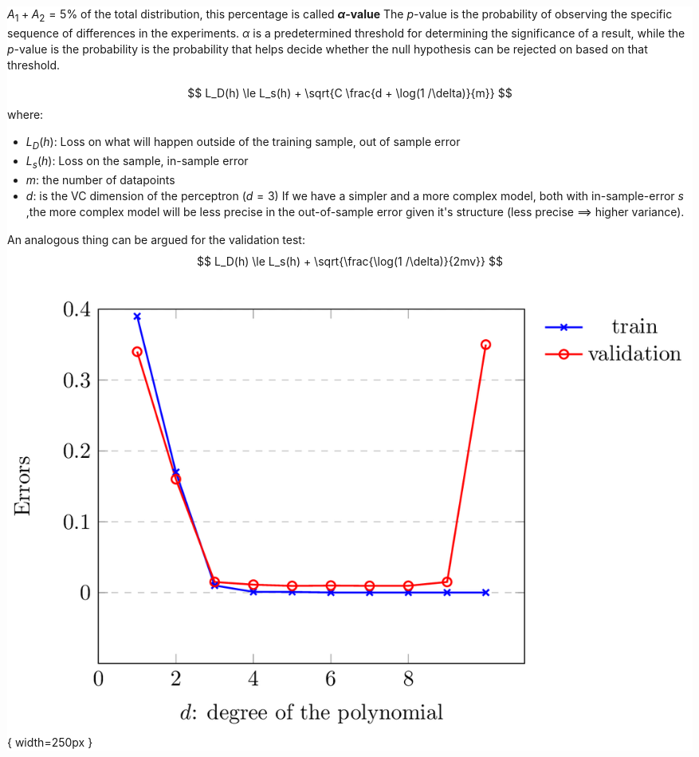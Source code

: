 $A_1 + A_2 = 5\%$ of the total distribution, this percentage is called **$\alpha$-value**
The $p$-value is the probability of observing the specific sequence of differences in the experiments.
$\alpha$ is a predetermined threshold for determining the significance of a result, while the $p$-value is the probability is the probability that helps decide whether the null hypothesis can be rejected on based on that threshold.

$$
L_D(h) \le L_s(h) + \sqrt{C \frac{d + \log(1 /\delta)}{m}}
$$
where:

- $L_D(h)$: Loss on what will happen outside of the training sample, out of sample error
- $L_s(h)$: Loss on the sample, in-sample error
- $m$: the number of datapoints
- $d$: is the VC dimension of the perceptron ($d= 3$)
If we have a simpler and a more complex model, both with in-sample-error $s$ ,the more complex model will be less precise in the out-of-sample error given it's structure (less precise $\implies$ higher variance).

An analogous thing can be argued for the validation test:
$$
L_D(h) \le L_s(h) + \sqrt{\frac{\log(1 /\delta)}{2mv}}
$$

![Errors](assets/wilcoxon_3.png){ width=250px }
